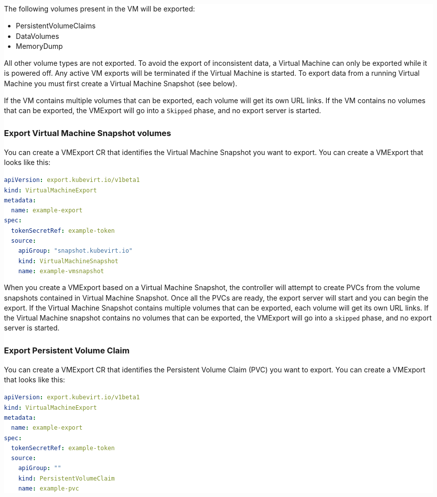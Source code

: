 The following volumes present in the VM will be exported:

* PersistentVolumeClaims
* DataVolumes
* MemoryDump

All other volume types are not exported. To avoid the export of inconsistent data, a Virtual Machine can only be exported while it is powered off. Any active VM exports will be terminated if the Virtual Machine is started. To export data from a running Virtual Machine you must first create a Virtual Machine Snapshot (see below).

If the VM contains multiple volumes that can be exported, each volume will get its own URL links. If the VM contains no volumes that can be exported, the VMExport will go into a `Skipped` phase, and no export server is started.

### Export Virtual Machine Snapshot volumes

You can create a VMExport CR that identifies the Virtual Machine Snapshot you want to export. You can create a VMExport that looks like this:

```yaml
apiVersion: export.kubevirt.io/v1beta1
kind: VirtualMachineExport
metadata:
  name: example-export
spec:
  tokenSecretRef: example-token
  source:
    apiGroup: "snapshot.kubevirt.io"
    kind: VirtualMachineSnapshot
    name: example-vmsnapshot
```

When you create a VMExport based on a Virtual Machine Snapshot, the controller will attempt to create PVCs from the volume snapshots contained in Virtual Machine Snapshot. Once all the PVCs are ready, the export server will start and you can begin the export. If the Virtual Machine Snapshot contains multiple volumes that can be exported, each volume will get its own URL links. If the Virtual Machine snapshot contains no volumes that can be exported, the VMExport will go into a `skipped` phase, and no export server is started.

### Export Persistent Volume Claim

You can create a VMExport CR that identifies the Persistent Volume Claim (PVC) you want to export. You can create a VMExport that looks like this:

```yaml
apiVersion: export.kubevirt.io/v1beta1
kind: VirtualMachineExport
metadata:
  name: example-export
spec:
  tokenSecretRef: example-token
  source:
    apiGroup: ""
    kind: PersistentVolumeClaim
    name: example-pvc
```
